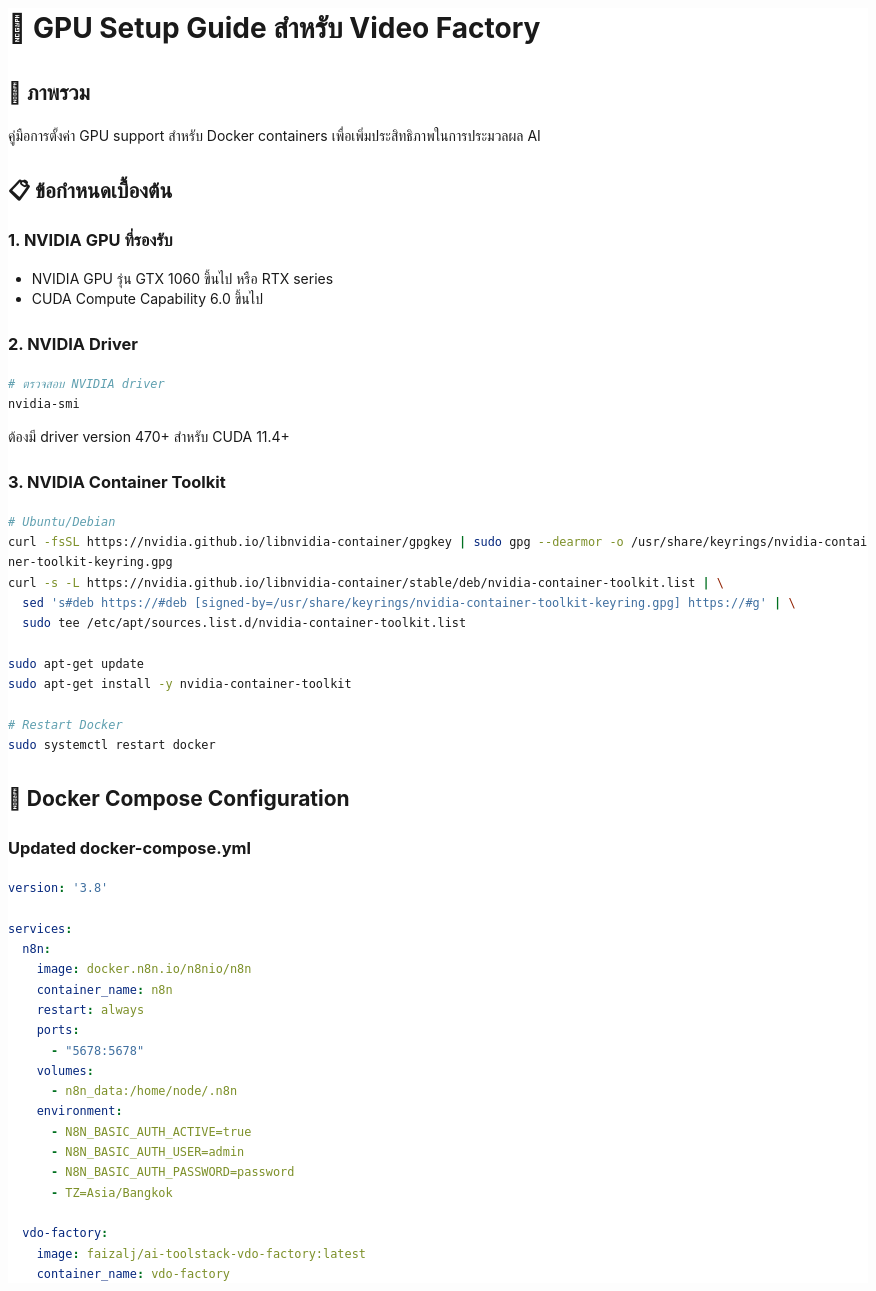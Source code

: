 # 🚀 GPU Setup Guide สำหรับ Video Factory

## 🎯 ภาพรวม
คู่มือการตั้งค่า GPU support สำหรับ Docker containers เพื่อเพิ่มประสิทธิภาพในการประมวลผล AI

## 📋 ข้อกำหนดเบื้องต้น

### 1. NVIDIA GPU ที่รองรับ
- NVIDIA GPU รุ่น GTX 1060 ขึ้นไป หรือ RTX series
- CUDA Compute Capability 6.0 ขึ้นไป

### 2. NVIDIA Driver
```bash
# ตรวจสอบ NVIDIA driver
nvidia-smi
```
ต้องมี driver version 470+ สำหรับ CUDA 11.4+

### 3. NVIDIA Container Toolkit
```bash
# Ubuntu/Debian
curl -fsSL https://nvidia.github.io/libnvidia-container/gpgkey | sudo gpg --dearmor -o /usr/share/keyrings/nvidia-container-toolkit-keyring.gpg
curl -s -L https://nvidia.github.io/libnvidia-container/stable/deb/nvidia-container-toolkit.list | \
  sed 's#deb https://#deb [signed-by=/usr/share/keyrings/nvidia-container-toolkit-keyring.gpg] https://#g' | \
  sudo tee /etc/apt/sources.list.d/nvidia-container-toolkit.list

sudo apt-get update
sudo apt-get install -y nvidia-container-toolkit

# Restart Docker
sudo systemctl restart docker
```

## 🔧 Docker Compose Configuration

### Updated docker-compose.yml
```yaml
version: '3.8'

services:
  n8n:
    image: docker.n8n.io/n8nio/n8n
    container_name: n8n
    restart: always
    ports:
      - "5678:5678"
    volumes:
      - n8n_data:/home/node/.n8n
    environment:
      - N8N_BASIC_AUTH_ACTIVE=true
      - N8N_BASIC_AUTH_USER=admin
      - N8N_BASIC_AUTH_PASSWORD=password
      - TZ=Asia/Bangkok

  vdo-factory:
    image: faizalj/ai-toolstack-vdo-factory:latest
    container_name: vdo-factory
```